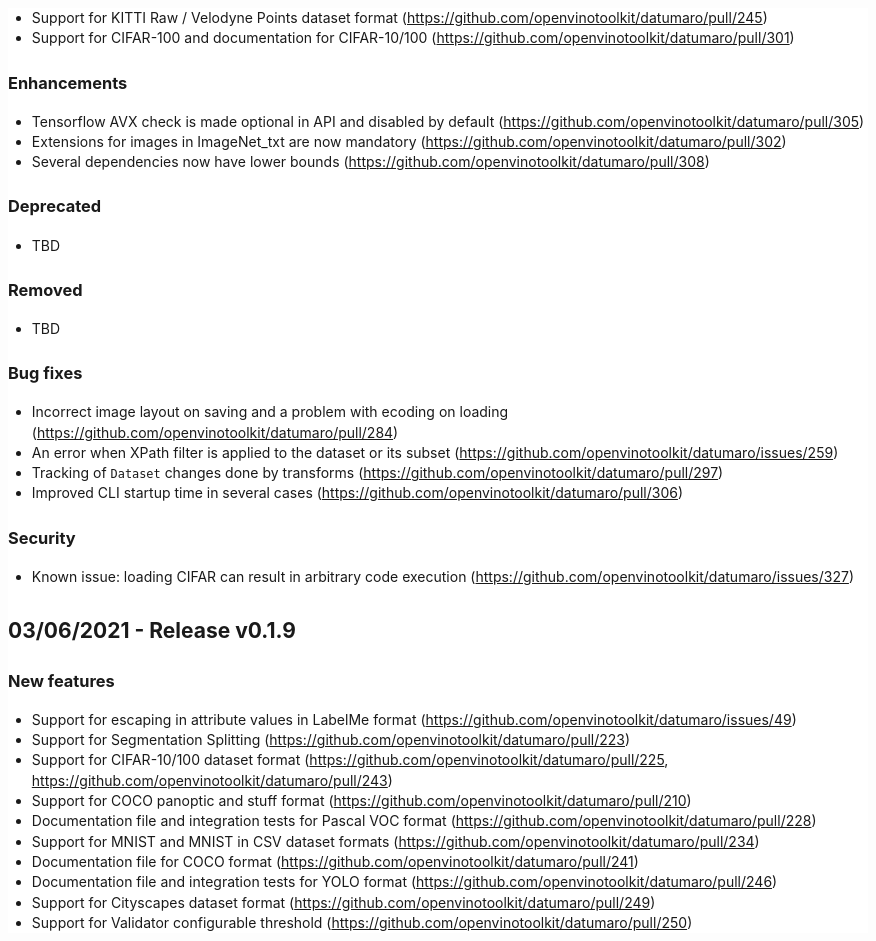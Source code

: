 - Support for KITTI Raw / Velodyne Points dataset format (<https://github.com/openvinotoolkit/datumaro/pull/245>)
- Support for CIFAR-100 and documentation for CIFAR-10/100 (<https://github.com/openvinotoolkit/datumaro/pull/301>)

### Enhancements
- Tensorflow AVX check is made optional in API and disabled by default (<https://github.com/openvinotoolkit/datumaro/pull/305>)
- Extensions for images in ImageNet_txt are now mandatory (<https://github.com/openvinotoolkit/datumaro/pull/302>)
- Several dependencies now have lower bounds (<https://github.com/openvinotoolkit/datumaro/pull/308>)

### Deprecated
- TBD

### Removed
- TBD

### Bug fixes
- Incorrect image layout on saving and a problem with ecoding on loading (<https://github.com/openvinotoolkit/datumaro/pull/284>)
- An error when XPath filter is applied to the dataset or its subset (<https://github.com/openvinotoolkit/datumaro/issues/259>)
- Tracking of `Dataset` changes done by transforms (<https://github.com/openvinotoolkit/datumaro/pull/297>)
- Improved CLI startup time in several cases (<https://github.com/openvinotoolkit/datumaro/pull/306>)

### Security
- Known issue: loading CIFAR can result in arbitrary code execution (<https://github.com/openvinotoolkit/datumaro/issues/327>)

## 03/06/2021 - Release v0.1.9
### New features
- Support for escaping in attribute values in LabelMe format (<https://github.com/openvinotoolkit/datumaro/issues/49>)
- Support for Segmentation Splitting (<https://github.com/openvinotoolkit/datumaro/pull/223>)
- Support for CIFAR-10/100 dataset format (<https://github.com/openvinotoolkit/datumaro/pull/225>, <https://github.com/openvinotoolkit/datumaro/pull/243>)
- Support for COCO panoptic and stuff format (<https://github.com/openvinotoolkit/datumaro/pull/210>)
- Documentation file and integration tests for Pascal VOC format (<https://github.com/openvinotoolkit/datumaro/pull/228>)
- Support for MNIST and MNIST in CSV dataset formats (<https://github.com/openvinotoolkit/datumaro/pull/234>)
- Documentation file for COCO format (<https://github.com/openvinotoolkit/datumaro/pull/241>)
- Documentation file and integration tests for YOLO format (<https://github.com/openvinotoolkit/datumaro/pull/246>)
- Support for Cityscapes dataset format (<https://github.com/openvinotoolkit/datumaro/pull/249>)
- Support for Validator configurable threshold (<https://github.com/openvinotoolkit/datumaro/pull/250>)
